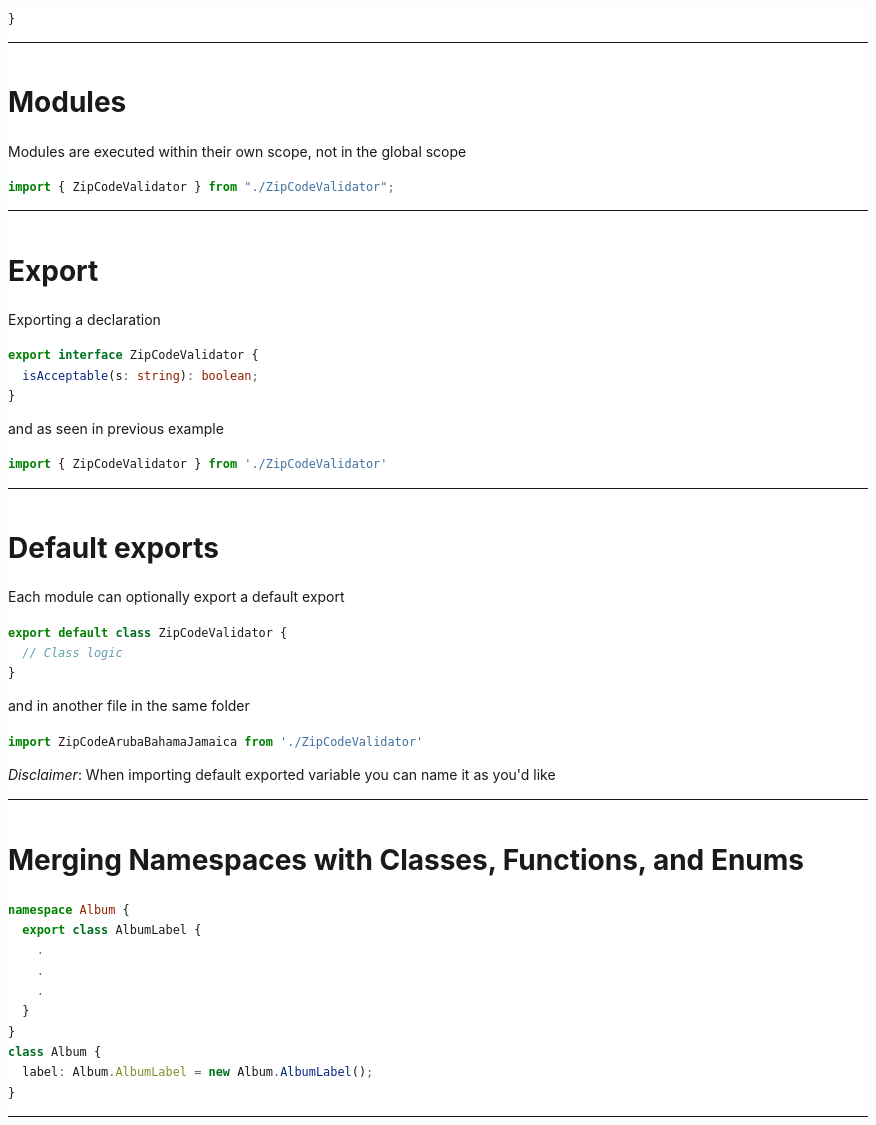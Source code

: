 ```ts
}
```
---

# Modules
Modules are executed within their own scope, not in the global scope

```typescript
import { ZipCodeValidator } from "./ZipCodeValidator";
```
---

# Export
Exporting a declaration

```typescript
export interface ZipCodeValidator {
  isAcceptable(s: string): boolean;
}
```
and as seen in previous example
```typescript
import { ZipCodeValidator } from './ZipCodeValidator'
```
---

# Default exports
Each module can optionally export a default export

```typescript
export default class ZipCodeValidator {
  // Class logic
}
```
and in another file in the same folder
```typescript
import ZipCodeArubaBahamaJamaica from './ZipCodeValidator'
```
*Disclaimer*: When importing default exported variable you can name it as you'd like

---

# Merging Namespaces with Classes, Functions, and Enums
```typescript
namespace Album {
  export class AlbumLabel { 
    .
    .
    .
  }
}
class Album {
  label: Album.AlbumLabel = new Album.AlbumLabel();
}
```
---
